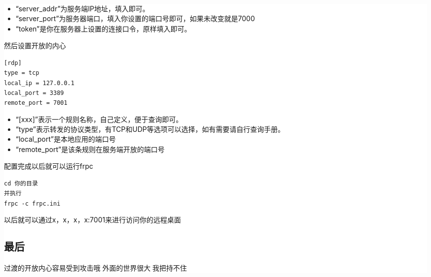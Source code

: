 - “server_addr”为服务端IP地址，填入即可。
- “server_port”为服务器端口，填入你设置的端口号即可，如果未改变就是7000
- “token”是你在服务器上设置的连接口令，原样填入即可。

然后设置开放的内心

```
[rdp]
type = tcp
local_ip = 127.0.0.1           
local_port = 3389
remote_port = 7001  
```

- “[xxx]”表示一个规则名称，自己定义，便于查询即可。
- “type”表示转发的协议类型，有TCP和UDP等选项可以选择，如有需要请自行查询手册。
- “local_port”是本地应用的端口号
- “remote_port”是该条规则在服务端开放的端口号

配置完成以后就可以运行frpc

```
cd 你的目录
并执行
frpc -c frpc.ini
```

以后就可以通过x，x，x，x:7001来进行访问你的远程桌面

## 最后

过渡的开放内心容易受到攻击哦 外面的世界很大 我把持不住